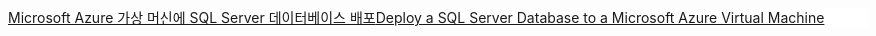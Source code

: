  [<span data-ttu-id="10001-183">Microsoft Azure 가상 머신에 SQL Server 데이터베이스 배포</span><span class="sxs-lookup"><span data-stu-id="10001-183">Deploy a SQL Server Database to a Microsoft Azure Virtual Machine</span></span>](../relational-databases/databases/deploy-a-sql-server-database-to-a-microsoft-azure-virtual-machine.md)  
  
  

